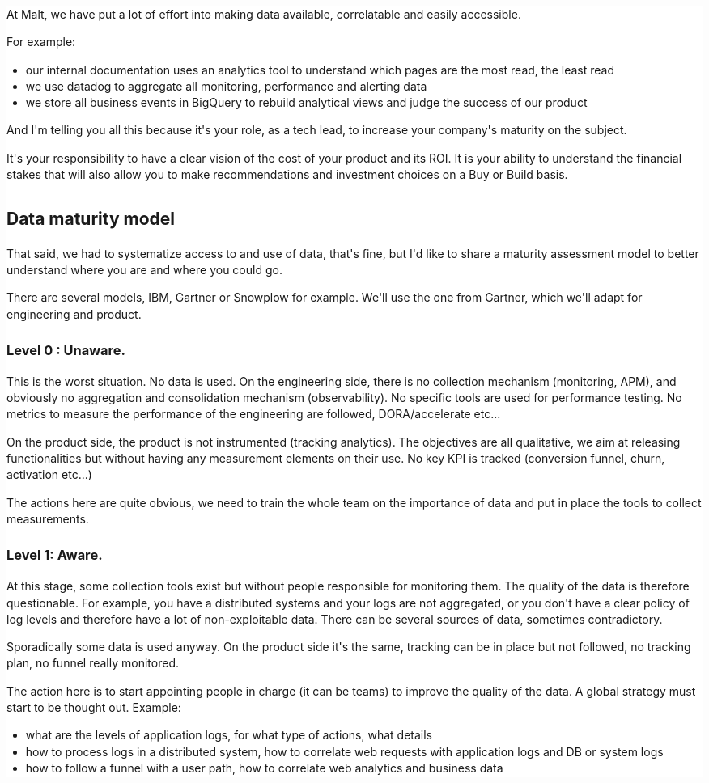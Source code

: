At Malt, we have put a lot of effort into making data available, correlatable and easily accessible.

For example:

* our internal documentation uses an analytics tool to understand which pages are the most read, the least read
* we use datadog to aggregate all monitoring, performance and alerting data
* we store all business events in BigQuery to rebuild analytical views and judge the success of our product


And I'm telling you all this because it's your role, as a tech lead, to increase your company's maturity on the subject.

It's your responsibility to have a clear vision of the cost of your product and its ROI. It is your ability to understand the financial stakes that will also allow you to make recommendations and investment choices on a Buy or Build basis.

## Data maturity model

That said, we had to systematize access to and use of data, that's fine, but I'd like to share a maturity assessment model to better understand where you are and where you could go.

There are several models, IBM, Gartner or Snowplow for example. We'll use the one from [Gartner](https://www.ovaledge.com/blog/data-governance-maturity-model), which we'll adapt for engineering and product.

### Level 0 : Unaware.

This is the worst situation. No data is used. On the engineering side, there is no collection mechanism (monitoring, APM), and obviously no aggregation and consolidation mechanism (observability). No specific tools are used for performance testing. No metrics to measure the performance of the engineering are followed, DORA/accelerate etc...

On the product side, the product is not instrumented (tracking analytics). The objectives are all qualitative, we aim at releasing functionalities but without having any measurement elements on their use. No key KPI is tracked (conversion funnel, churn, activation etc...)

The actions here are quite obvious, we need to train the whole team on the importance of data and put in place the tools to collect measurements.

### Level 1: Aware.

At this stage, some collection tools exist but without people responsible for monitoring them. The quality of the data is therefore questionable.
For example, you have a distributed systems and your logs are not aggregated, or you don't have a clear policy of log levels and therefore have a lot of non-exploitable data.
There can be several sources of data, sometimes contradictory.

Sporadically some data is used anyway.
On the product side it's the same, tracking can be in place but not followed, no tracking plan, no funnel really monitored.

The action here is to start appointing people in charge (it can be teams) to improve the quality of the data. A global strategy must start to be thought out.
Example:
* what are the levels of application logs, for what type of actions, what details
* how to process logs in a distributed system, how to correlate web requests with application logs and DB or system logs
* how to follow a funnel with a user path, how to correlate web analytics and business data
